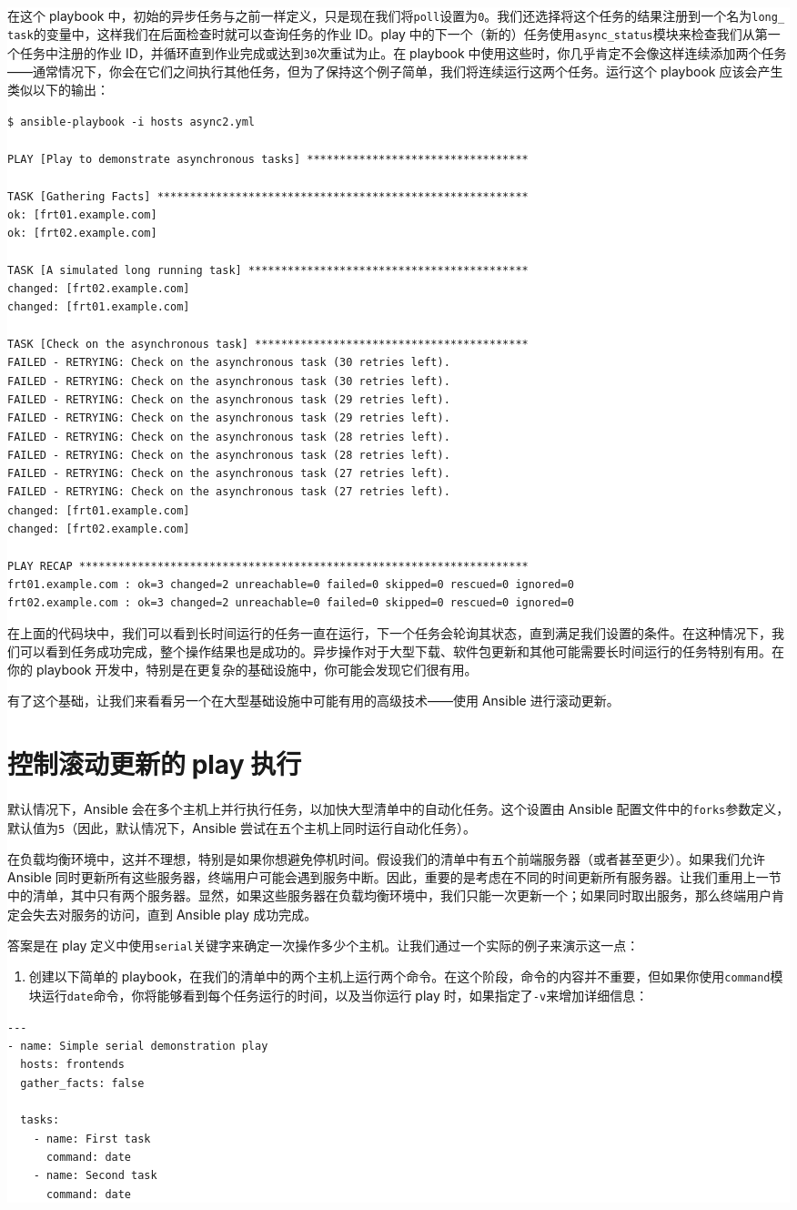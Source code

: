 在这个 playbook 中，初始的异步任务与之前一样定义，只是现在我们将`poll`设置为`0`。我们还选择将这个任务的结果注册到一个名为`long_task`的变量中，这样我们在后面检查时就可以查询任务的作业 ID。play 中的下一个（新的）任务使用`async_status`模块来检查我们从第一个任务中注册的作业 ID，并循环直到作业完成或达到`30`次重试为止。在 playbook 中使用这些时，你几乎肯定不会像这样连续添加两个任务——通常情况下，你会在它们之间执行其他任务，但为了保持这个例子简单，我们将连续运行这两个任务。运行这个 playbook 应该会产生类似以下的输出：

```
$ ansible-playbook -i hosts async2.yml

PLAY [Play to demonstrate asynchronous tasks] **********************************

TASK [Gathering Facts] *********************************************************
ok: [frt01.example.com]
ok: [frt02.example.com]

TASK [A simulated long running task] *******************************************
changed: [frt02.example.com]
changed: [frt01.example.com]

TASK [Check on the asynchronous task] ******************************************
FAILED - RETRYING: Check on the asynchronous task (30 retries left).
FAILED - RETRYING: Check on the asynchronous task (30 retries left).
FAILED - RETRYING: Check on the asynchronous task (29 retries left).
FAILED - RETRYING: Check on the asynchronous task (29 retries left).
FAILED - RETRYING: Check on the asynchronous task (28 retries left).
FAILED - RETRYING: Check on the asynchronous task (28 retries left).
FAILED - RETRYING: Check on the asynchronous task (27 retries left).
FAILED - RETRYING: Check on the asynchronous task (27 retries left).
changed: [frt01.example.com]
changed: [frt02.example.com]

PLAY RECAP *********************************************************************
frt01.example.com : ok=3 changed=2 unreachable=0 failed=0 skipped=0 rescued=0 ignored=0
frt02.example.com : ok=3 changed=2 unreachable=0 failed=0 skipped=0 rescued=0 ignored=0
```

在上面的代码块中，我们可以看到长时间运行的任务一直在运行，下一个任务会轮询其状态，直到满足我们设置的条件。在这种情况下，我们可以看到任务成功完成，整个操作结果也是成功的。异步操作对于大型下载、软件包更新和其他可能需要长时间运行的任务特别有用。在你的 playbook 开发中，特别是在更复杂的基础设施中，你可能会发现它们很有用。

有了这个基础，让我们来看看另一个在大型基础设施中可能有用的高级技术——使用 Ansible 进行滚动更新。

# 控制滚动更新的 play 执行

默认情况下，Ansible 会在多个主机上并行执行任务，以加快大型清单中的自动化任务。这个设置由 Ansible 配置文件中的`forks`参数定义，默认值为`5`（因此，默认情况下，Ansible 尝试在五个主机上同时运行自动化任务）。

在负载均衡环境中，这并不理想，特别是如果你想避免停机时间。假设我们的清单中有五个前端服务器（或者甚至更少）。如果我们允许 Ansible 同时更新所有这些服务器，终端用户可能会遇到服务中断。因此，重要的是考虑在不同的时间更新所有服务器。让我们重用上一节中的清单，其中只有两个服务器。显然，如果这些服务器在负载均衡环境中，我们只能一次更新一个；如果同时取出服务，那么终端用户肯定会失去对服务的访问，直到 Ansible play 成功完成。

答案是在 play 定义中使用`serial`关键字来确定一次操作多少个主机。让我们通过一个实际的例子来演示这一点：

1.  创建以下简单的 playbook，在我们的清单中的两个主机上运行两个命令。在这个阶段，命令的内容并不重要，但如果你使用`command`模块运行`date`命令，你将能够看到每个任务运行的时间，以及当你运行 play 时，如果指定了`-v`来增加详细信息：

```
---
- name: Simple serial demonstration play
  hosts: frontends
  gather_facts: false

  tasks:
    - name: First task
      command: date
    - name: Second task
      command: date
```
